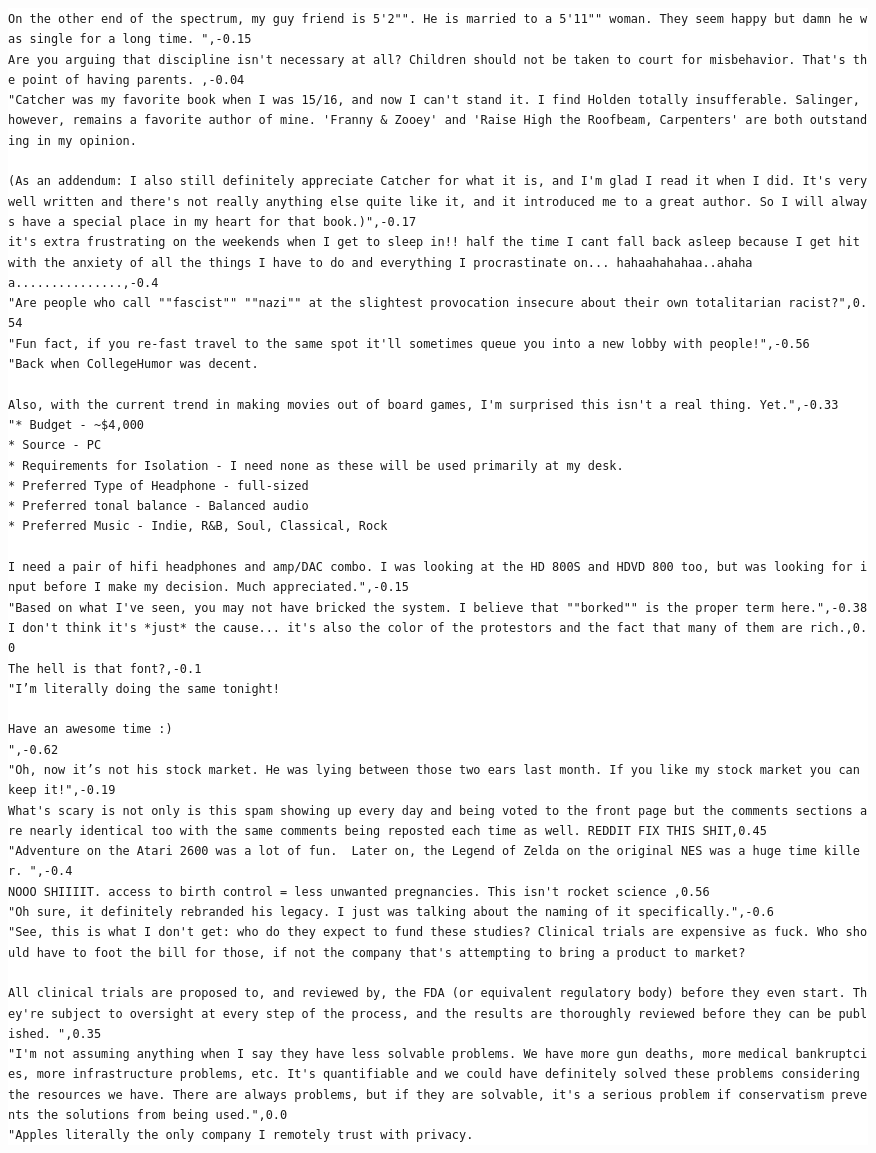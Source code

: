 ```csv
On the other end of the spectrum, my guy friend is 5'2"". He is married to a 5'11"" woman. They seem happy but damn he was single for a long time. ",-0.15
Are you arguing that discipline isn't necessary at all? Children should not be taken to court for misbehavior. That's the point of having parents. ,-0.04
"Catcher was my favorite book when I was 15/16, and now I can't stand it. I find Holden totally insufferable. Salinger, however, remains a favorite author of mine. 'Franny & Zooey' and 'Raise High the Roofbeam, Carpenters' are both outstanding in my opinion.  
  
(As an addendum: I also still definitely appreciate Catcher for what it is, and I'm glad I read it when I did. It's very well written and there's not really anything else quite like it, and it introduced me to a great author. So I will always have a special place in my heart for that book.)",-0.17
it's extra frustrating on the weekends when I get to sleep in!! half the time I cant fall back asleep because I get hit with the anxiety of all the things I have to do and everything I procrastinate on... hahaahahahaa..ahahaa...............,-0.4
"Are people who call ""fascist"" ""nazi"" at the slightest provocation insecure about their own totalitarian racist?",0.54
"Fun fact, if you re-fast travel to the same spot it'll sometimes queue you into a new lobby with people!",-0.56
"Back when CollegeHumor was decent.

Also, with the current trend in making movies out of board games, I'm surprised this isn't a real thing. Yet.",-0.33
"* Budget - ~$4,000
* Source - PC
* Requirements for Isolation - I need none as these will be used primarily at my desk.
* Preferred Type of Headphone - full-sized
* Preferred tonal balance - Balanced audio
* Preferred Music - Indie, R&B, Soul, Classical, Rock

I need a pair of hifi headphones and amp/DAC combo. I was looking at the HD 800S and HDVD 800 too, but was looking for input before I make my decision. Much appreciated.",-0.15
"Based on what I've seen, you may not have bricked the system. I believe that ""borked"" is the proper term here.",-0.38
I don't think it's *just* the cause... it's also the color of the protestors and the fact that many of them are rich.,0.0
The hell is that font?,-0.1
"I’m literally doing the same tonight!

Have an awesome time :)
",-0.62
"Oh, now it’s not his stock market. He was lying between those two ears last month. If you like my stock market you can keep it!",-0.19
What's scary is not only is this spam showing up every day and being voted to the front page but the comments sections are nearly identical too with the same comments being reposted each time as well. REDDIT FIX THIS SHIT,0.45
"Adventure on the Atari 2600 was a lot of fun.  Later on, the Legend of Zelda on the original NES was a huge time killer. ",-0.4
NOOO SHIIIIT. access to birth control = less unwanted pregnancies. This isn't rocket science ,0.56
"Oh sure, it definitely rebranded his legacy. I just was talking about the naming of it specifically.",-0.6
"See, this is what I don't get: who do they expect to fund these studies? Clinical trials are expensive as fuck. Who should have to foot the bill for those, if not the company that's attempting to bring a product to market?

All clinical trials are proposed to, and reviewed by, the FDA (or equivalent regulatory body) before they even start. They're subject to oversight at every step of the process, and the results are thoroughly reviewed before they can be published. ",0.35
"I'm not assuming anything when I say they have less solvable problems. We have more gun deaths, more medical bankruptcies, more infrastructure problems, etc. It's quantifiable and we could have definitely solved these problems considering the resources we have. There are always problems, but if they are solvable, it's a serious problem if conservatism prevents the solutions from being used.",0.0
"Apples literally the only company I remotely trust with privacy. 

```